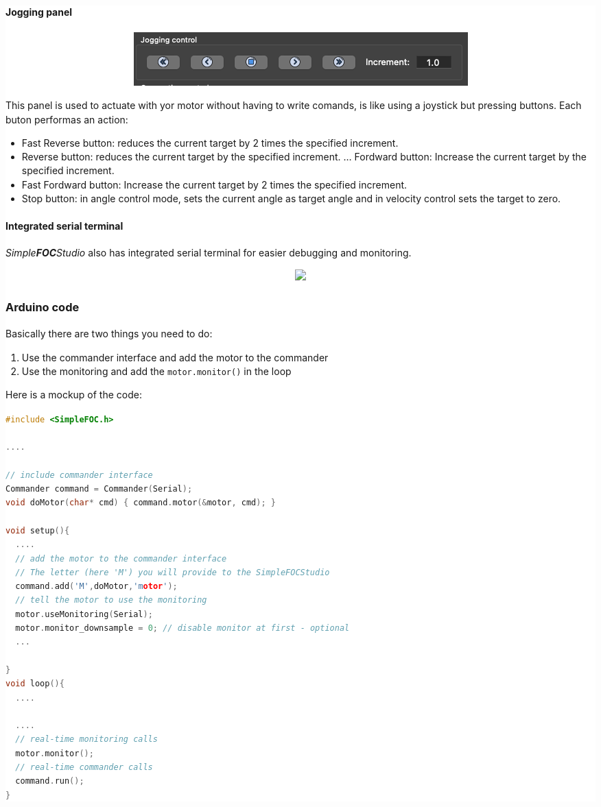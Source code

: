 #### Jogging panel
<p align="center">
  <img src="./DOC/JoggingPanel.png">
</p>
This panel is used to actuate with yor motor without having to write comands, is like using a joystick but pressing buttons. Each buton performas an action:

- Fast Reverse button: reduces the current target by 2 times the specified increment. 
- Reverse button: reduces the current target by the specified increment.
… Fordward button: Increase the current target by the specified increment.
- Fast Fordward button: Increase the current target by 2 times the specified increment. 
- Stop button: in angle control mode, sets the current angle as target angle and in velocity control sets the target to zero.


#### Integrated serial terminal

*Simple**FOC**Studio* also has integrated serial terminal for easier debugging and monitoring.

<p align="center">
  <img src="./DOC/term.png" width="700px">
</p>

### Arduino code

Basically there are two things you need to do:
1. Use the commander interface and add the motor to the commander
2. Use the monitoring and add the `motor.monitor()` in the loop

Here is a mockup of the code:

```cpp
#include <SimpleFOC.h>

....

// include commander interface
Commander command = Commander(Serial);
void doMotor(char* cmd) { command.motor(&motor, cmd); }

void setup(){
  ....
  // add the motor to the commander interface
  // The letter (here 'M') you will provide to the SimpleFOCStudio
  command.add('M',doMotor,'motor');
  // tell the motor to use the monitoring
  motor.useMonitoring(Serial);
  motor.monitor_downsample = 0; // disable monitor at first - optional
  ...

}
void loop(){
  ....

  ....
  // real-time monitoring calls
  motor.monitor();
  // real-time commander calls
  command.run();
}
```
